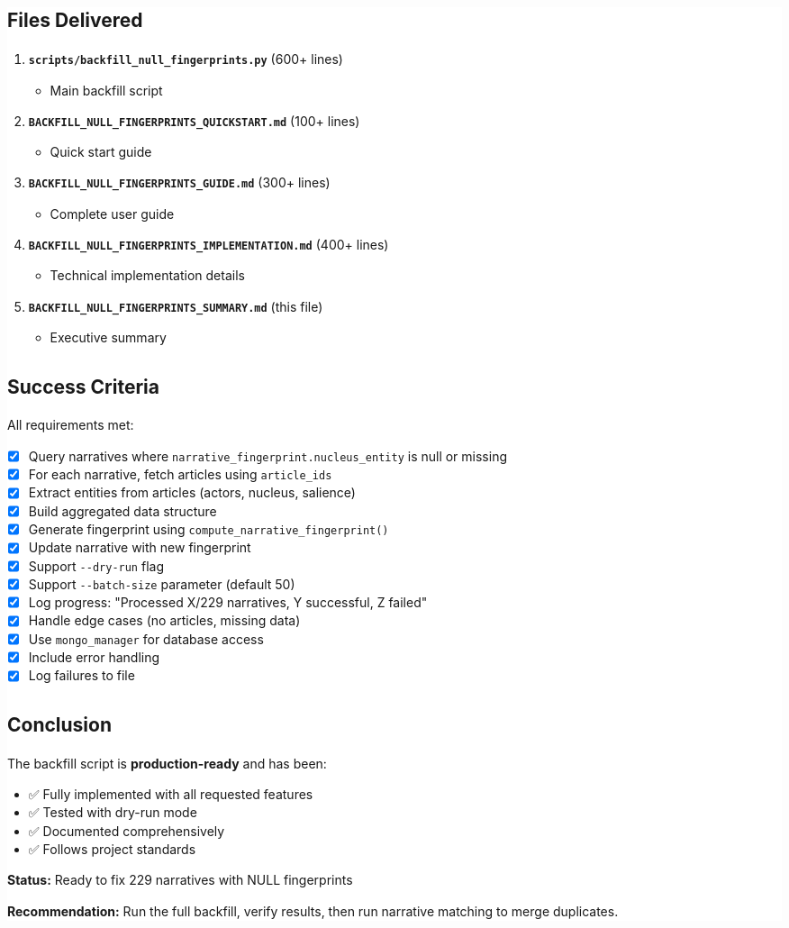 ## Files Delivered

1. **`scripts/backfill_null_fingerprints.py`** (600+ lines)
   - Main backfill script

2. **`BACKFILL_NULL_FINGERPRINTS_QUICKSTART.md`** (100+ lines)
   - Quick start guide

3. **`BACKFILL_NULL_FINGERPRINTS_GUIDE.md`** (300+ lines)
   - Complete user guide

4. **`BACKFILL_NULL_FINGERPRINTS_IMPLEMENTATION.md`** (400+ lines)
   - Technical implementation details

5. **`BACKFILL_NULL_FINGERPRINTS_SUMMARY.md`** (this file)
   - Executive summary

## Success Criteria

All requirements met:

- [x] Query narratives where `narrative_fingerprint.nucleus_entity` is null or missing
- [x] For each narrative, fetch articles using `article_ids`
- [x] Extract entities from articles (actors, nucleus, salience)
- [x] Build aggregated data structure
- [x] Generate fingerprint using `compute_narrative_fingerprint()`
- [x] Update narrative with new fingerprint
- [x] Support `--dry-run` flag
- [x] Support `--batch-size` parameter (default 50)
- [x] Log progress: "Processed X/229 narratives, Y successful, Z failed"
- [x] Handle edge cases (no articles, missing data)
- [x] Use `mongo_manager` for database access
- [x] Include error handling
- [x] Log failures to file

## Conclusion

The backfill script is **production-ready** and has been:
- ✅ Fully implemented with all requested features
- ✅ Tested with dry-run mode
- ✅ Documented comprehensively
- ✅ Follows project standards

**Status:** Ready to fix 229 narratives with NULL fingerprints

**Recommendation:** Run the full backfill, verify results, then run narrative matching to merge duplicates.
